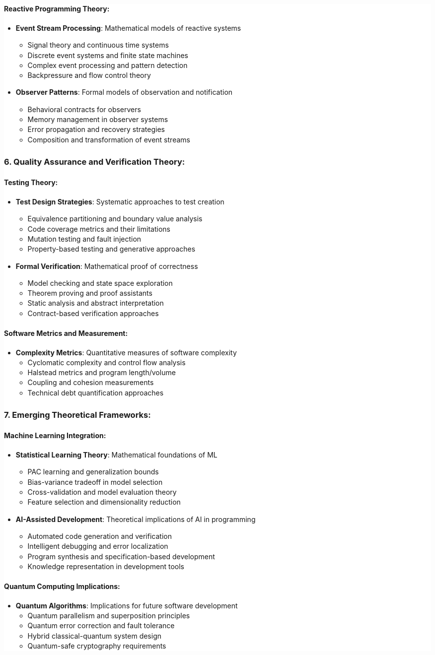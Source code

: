 #### Reactive Programming Theory:
- **Event Stream Processing**: Mathematical models of reactive systems
  - Signal theory and continuous time systems
  - Discrete event systems and finite state machines
  - Complex event processing and pattern detection
  - Backpressure and flow control theory

- **Observer Patterns**: Formal models of observation and notification
  - Behavioral contracts for observers
  - Memory management in observer systems
  - Error propagation and recovery strategies
  - Composition and transformation of event streams

### 6. Quality Assurance and Verification Theory:

#### Testing Theory:
- **Test Design Strategies**: Systematic approaches to test creation
  - Equivalence partitioning and boundary value analysis
  - Code coverage metrics and their limitations
  - Mutation testing and fault injection
  - Property-based testing and generative approaches

- **Formal Verification**: Mathematical proof of correctness
  - Model checking and state space exploration
  - Theorem proving and proof assistants
  - Static analysis and abstract interpretation
  - Contract-based verification approaches

#### Software Metrics and Measurement:
- **Complexity Metrics**: Quantitative measures of software complexity
  - Cyclomatic complexity and control flow analysis
  - Halstead metrics and program length/volume
  - Coupling and cohesion measurements
  - Technical debt quantification approaches

### 7. Emerging Theoretical Frameworks:

#### Machine Learning Integration:
- **Statistical Learning Theory**: Mathematical foundations of ML
  - PAC learning and generalization bounds
  - Bias-variance tradeoff in model selection
  - Cross-validation and model evaluation theory
  - Feature selection and dimensionality reduction

- **AI-Assisted Development**: Theoretical implications of AI in programming
  - Automated code generation and verification
  - Intelligent debugging and error localization
  - Program synthesis and specification-based development
  - Knowledge representation in development tools

#### Quantum Computing Implications:
- **Quantum Algorithms**: Implications for future software development
  - Quantum parallelism and superposition principles
  - Quantum error correction and fault tolerance
  - Hybrid classical-quantum system design
  - Quantum-safe cryptography requirements
